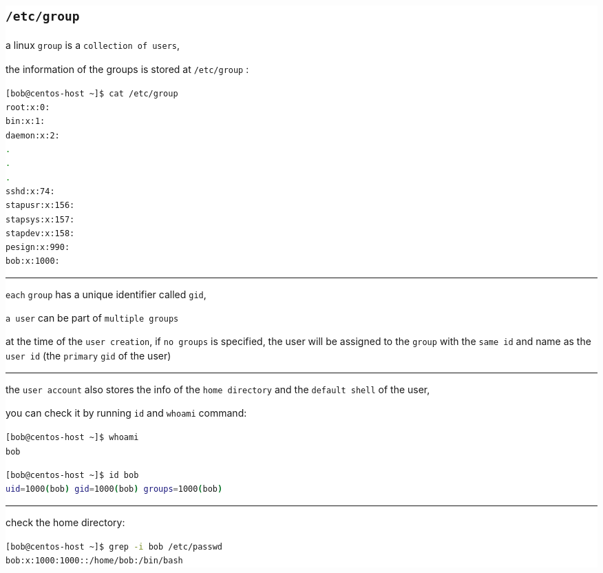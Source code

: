 ## `/etc/group`

a linux `group` is a `collection of users`,
 
the information of the groups is stored at `/etc/group` :

```bash
[bob@centos-host ~]$ cat /etc/group
root:x:0:
bin:x:1:
daemon:x:2:
.
.
.
sshd:x:74:
stapusr:x:156:
stapsys:x:157:
stapdev:x:158:
pesign:x:990:
bob:x:1000:
```

________________________________________________________________________________________________

`each` `group` has a unique identifier called `gid`,

`a user` can be part of `multiple groups`

at the time of the `user creation`, if `no groups` is specified, the user will be assigned to the `group` with the `same id` and name as the `user id` (the `primary` `gid` of the user)

________________________________________________________________________________________________


the `user account` also stores the info of the `home directory` and the `default shell` of the user,

you can check it by running `id` and `whoami` command:

```bash
[bob@centos-host ~]$ whoami
bob
```

```bash
[bob@centos-host ~]$ id bob
uid=1000(bob) gid=1000(bob) groups=1000(bob)
```

________________________________________________________________________________________________


check the home directory:

```bash
[bob@centos-host ~]$ grep -i bob /etc/passwd
bob:x:1000:1000::/home/bob:/bin/bash
```
